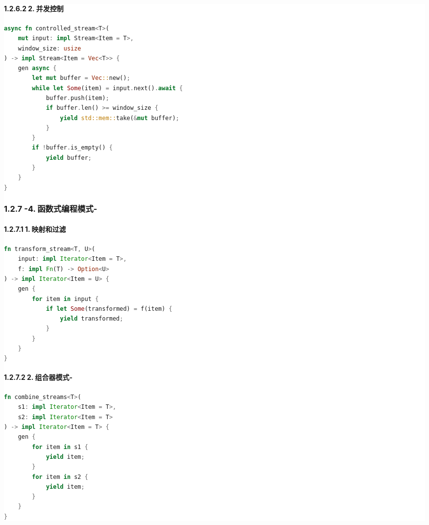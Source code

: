 #### 1.2.6.2 2. **并发控制**

```rust
async fn controlled_stream<T>(
    mut input: impl Stream<Item = T>,
    window_size: usize
) -> impl Stream<Item = Vec<T>> {
    gen async {
        let mut buffer = Vec::new();
        while let Some(item) = input.next().await {
            buffer.push(item);
            if buffer.len() >= window_size {
                yield std::mem::take(&mut buffer);
            }
        }
        if !buffer.is_empty() {
            yield buffer;
        }
    }
}

```

### 1.2.7 -4. 函数式编程模式-

#### 1.2.7.1 1. **映射和过滤**

```rust
fn transform_stream<T, U>(
    input: impl Iterator<Item = T>,
    f: impl Fn(T) -> Option<U>
) -> impl Iterator<Item = U> {
    gen {
        for item in input {
            if let Some(transformed) = f(item) {
                yield transformed;
            }
        }
    }
}

```

#### 1.2.7.2 2. **组合器模式**-

```rust
fn combine_streams<T>(
    s1: impl Iterator<Item = T>,
    s2: impl Iterator<Item = T>
) -> impl Iterator<Item = T> {
    gen {
        for item in s1 {
            yield item;
        }
        for item in s2 {
            yield item;
        }
    }
}

```
